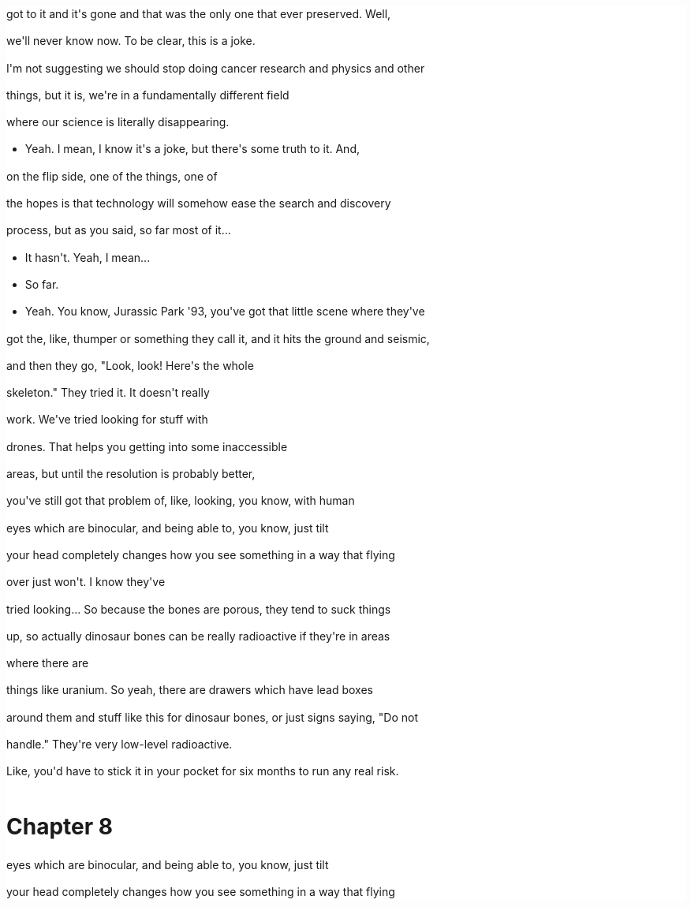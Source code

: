 got to it and it's gone and that was the only one that ever preserved. Well,

we'll never know now. To be clear, this is a joke.

I'm not suggesting we should stop doing cancer research and physics and other

things, but it is, we're in a fundamentally different field

where our science is literally disappearing.

- Yeah. I mean, I know it's a joke, but there's some truth to it. And,

on the flip side, one of the things, one of

the hopes is that technology will somehow ease the search and discovery

process, but as you said, so far most of it...

- It hasn't. Yeah, I mean...

- So far.

- Yeah. You know, Jurassic Park '93, you've got that little scene where they've

got the, like, thumper or something they call it, and it hits the ground and seismic,

and then they go, "Look, look! Here's the whole

skeleton." They tried it. It doesn't really

work. We've tried looking for stuff with

drones. That helps you getting into some inaccessible

areas, but until the resolution is probably better,

you've still got that problem of, like, looking, you know, with human

eyes which are binocular, and being able to, you know, just tilt

your head completely changes how you see something in a way that flying

over just won't. I know they've

tried looking... So because the bones are porous, they tend to suck things

up, so actually dinosaur bones can be really radioactive if they're in areas

where there are

things like uranium. So yeah, there are drawers which have lead boxes

around them and stuff like this for dinosaur bones, or just signs saying, "Do not

handle." They're very low-level radioactive.

Like, you'd have to stick it in your pocket for six months to run any real risk.

# Chapter 8

eyes which are binocular, and being able to, you know, just tilt

your head completely changes how you see something in a way that flying
